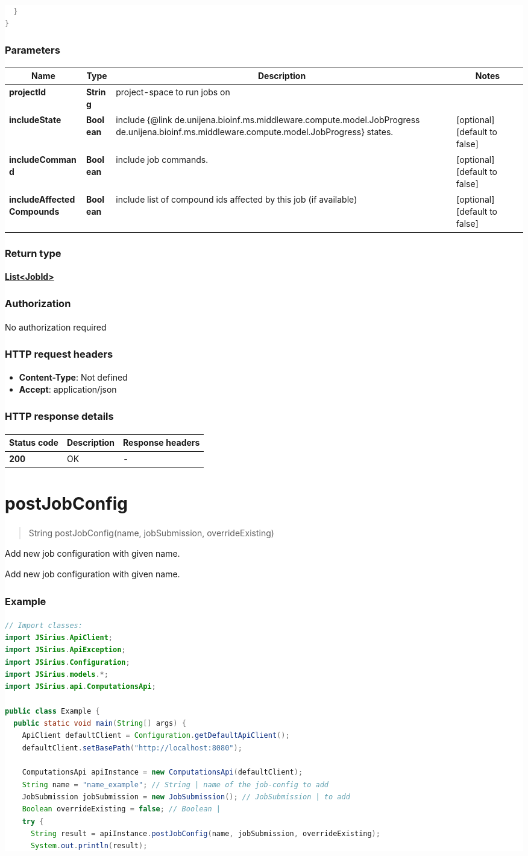 ```java
  }
}
```

### Parameters

| Name | Type | Description  | Notes |
|------------- | ------------- | ------------- | -------------|
| **projectId** | **String**| project-space to run jobs on | |
| **includeState** | **Boolean**| include {@link de.unijena.bioinf.ms.middleware.compute.model.JobProgress de.unijena.bioinf.ms.middleware.compute.model.JobProgress} states. | [optional] [default to false] |
| **includeCommand** | **Boolean**| include job commands. | [optional] [default to false] |
| **includeAffectedCompounds** | **Boolean**| include list of compound ids affected by this job (if available) | [optional] [default to false] |

### Return type

[**List&lt;JobId&gt;**](JobId.md)

### Authorization

No authorization required

### HTTP request headers

 - **Content-Type**: Not defined
 - **Accept**: application/json

### HTTP response details
| Status code | Description | Response headers |
|-------------|-------------|------------------|
| **200** | OK |  -  |

<a name="postJobConfig"></a>
# **postJobConfig**
> String postJobConfig(name, jobSubmission, overrideExisting)

Add new job configuration with given name.

Add new job configuration with given name.

### Example
```java
// Import classes:
import JSirius.ApiClient;
import JSirius.ApiException;
import JSirius.Configuration;
import JSirius.models.*;
import JSirius.api.ComputationsApi;

public class Example {
  public static void main(String[] args) {
    ApiClient defaultClient = Configuration.getDefaultApiClient();
    defaultClient.setBasePath("http://localhost:8080");

    ComputationsApi apiInstance = new ComputationsApi(defaultClient);
    String name = "name_example"; // String | name of the job-config to add
    JobSubmission jobSubmission = new JobSubmission(); // JobSubmission | to add
    Boolean overrideExisting = false; // Boolean | 
    try {
      String result = apiInstance.postJobConfig(name, jobSubmission, overrideExisting);
      System.out.println(result);
```